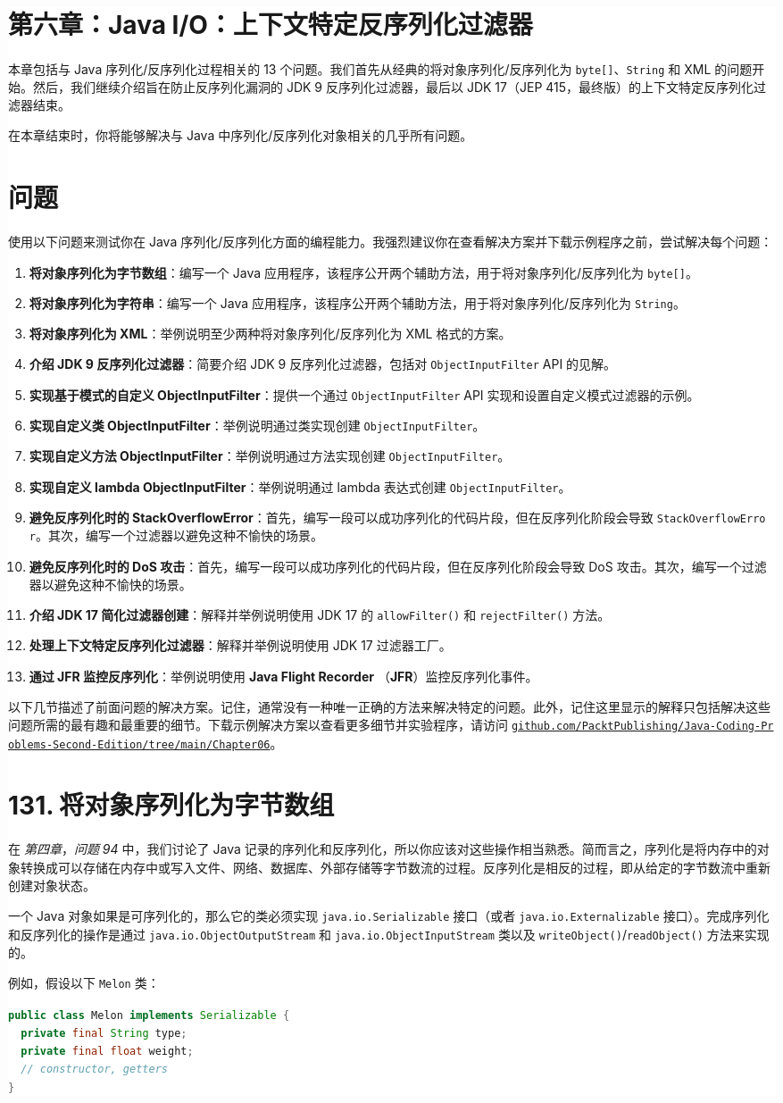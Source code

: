 

# 第六章：Java I/O：上下文特定反序列化过滤器

本章包括与 Java 序列化/反序列化过程相关的 13 个问题。我们首先从经典的将对象序列化/反序列化为 `byte[]`、`String` 和 XML 的问题开始。然后，我们继续介绍旨在防止反序列化漏洞的 JDK 9 反序列化过滤器，最后以 JDK 17（JEP 415，最终版）的上下文特定反序列化过滤器结束。

在本章结束时，你将能够解决与 Java 中序列化/反序列化对象相关的几乎所有问题。

# 问题

使用以下问题来测试你在 Java 序列化/反序列化方面的编程能力。我强烈建议你在查看解决方案并下载示例程序之前，尝试解决每个问题：

1.  **将对象序列化为字节数组**：编写一个 Java 应用程序，该程序公开两个辅助方法，用于将对象序列化/反序列化为 `byte[]`。

1.  **将对象序列化为字符串**：编写一个 Java 应用程序，该程序公开两个辅助方法，用于将对象序列化/反序列化为 `String`。

1.  **将对象序列化为 XML**：举例说明至少两种将对象序列化/反序列化为 XML 格式的方案。

1.  **介绍 JDK 9 反序列化过滤器**：简要介绍 JDK 9 反序列化过滤器，包括对 `ObjectInputFilter` API 的见解。

1.  **实现基于模式的自定义 ObjectInputFilter**：提供一个通过 `ObjectInputFilter` API 实现和设置自定义模式过滤器的示例。

1.  **实现自定义类 ObjectInputFilter**：举例说明通过类实现创建 `ObjectInputFilter`。

1.  **实现自定义方法 ObjectInputFilter**：举例说明通过方法实现创建 `ObjectInputFilter`。

1.  **实现自定义 lambda ObjectInputFilter**：举例说明通过 lambda 表达式创建 `ObjectInputFilter`。

1.  **避免反序列化时的 StackOverflowError**：首先，编写一段可以成功序列化的代码片段，但在反序列化阶段会导致 `StackOverflowError`。其次，编写一个过滤器以避免这种不愉快的场景。

1.  **避免反序列化时的 DoS 攻击**：首先，编写一段可以成功序列化的代码片段，但在反序列化阶段会导致 DoS 攻击。其次，编写一个过滤器以避免这种不愉快的场景。

1.  **介绍 JDK 17 简化过滤器创建**：解释并举例说明使用 JDK 17 的 `allowFilter()` 和 `rejectFilter()` 方法。

1.  **处理上下文特定反序列化过滤器**：解释并举例说明使用 JDK 17 过滤器工厂。

1.  **通过 JFR 监控反序列化**：举例说明使用 **Java Flight Recorder** （**JFR**）监控反序列化事件。

以下几节描述了前面问题的解决方案。记住，通常没有一种唯一正确的方法来解决特定的问题。此外，记住这里显示的解释只包括解决这些问题所需的最有趣和最重要的细节。下载示例解决方案以查看更多细节并实验程序，请访问 [`github.com/PacktPublishing/Java-Coding-Problems-Second-Edition/tree/main/Chapter06`](https://github.com/PacktPublishing/Java-Coding-Problems-Second-Edition/tree/main/Chapter06)。

# 131. 将对象序列化为字节数组

在 *第四章*，*问题 94* 中，我们讨论了 Java 记录的序列化和反序列化，所以你应该对这些操作相当熟悉。简而言之，序列化是将内存中的对象转换成可以存储在内存中或写入文件、网络、数据库、外部存储等字节数流的过程。反序列化是相反的过程，即从给定的字节数流中重新创建对象状态。

一个 Java 对象如果是可序列化的，那么它的类必须实现 `java.io.Serializable` 接口（或者 `java.io.Externalizable` 接口）。完成序列化和反序列化的操作是通过 `java.io.ObjectOutputStream` 和 `java.io.ObjectInputStream` 类以及 `writeObject()`/`readObject()` 方法来实现的。

例如，假设以下 `Melon` 类：

```java
public class Melon implements Serializable {
  private final String type;
  private final float weight;
  // constructor, getters
} 
```
